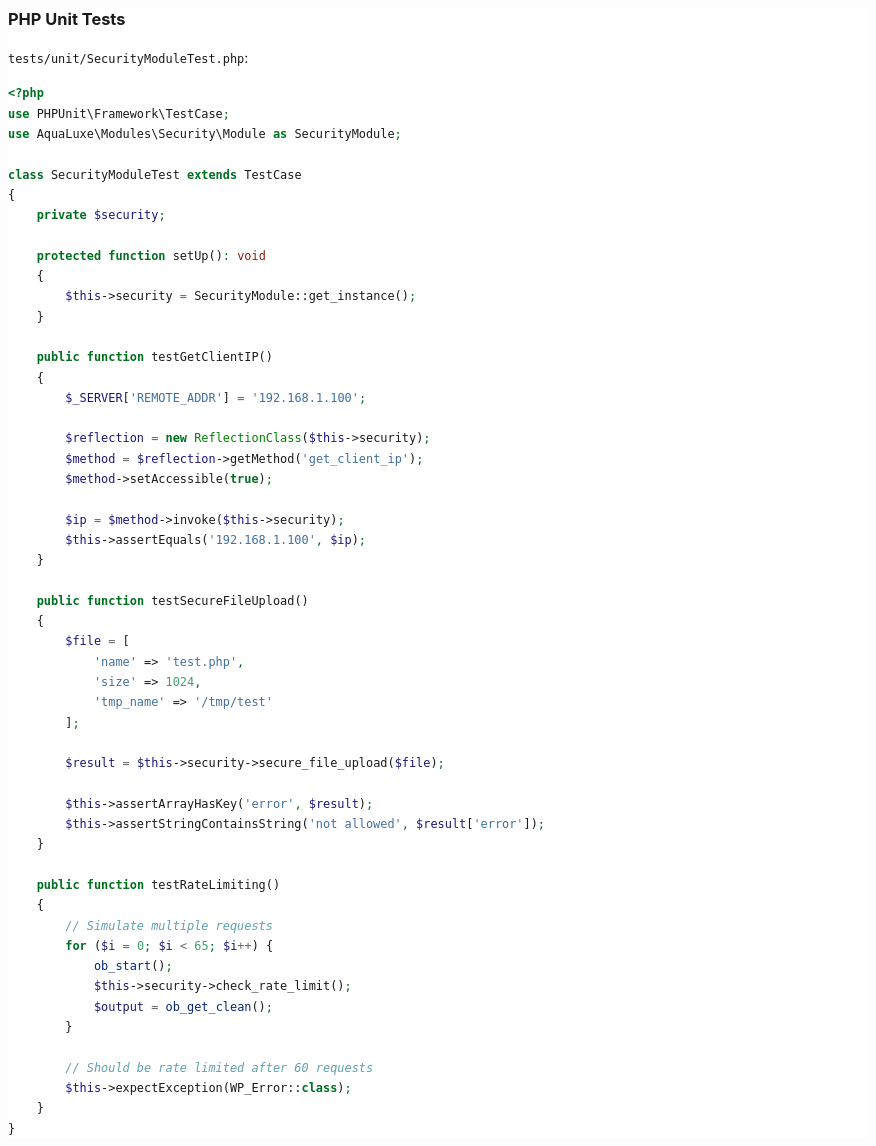 ### PHP Unit Tests

`tests/unit/SecurityModuleTest.php`:
```php
<?php
use PHPUnit\Framework\TestCase;
use AquaLuxe\Modules\Security\Module as SecurityModule;

class SecurityModuleTest extends TestCase
{
    private $security;

    protected function setUp(): void
    {
        $this->security = SecurityModule::get_instance();
    }

    public function testGetClientIP()
    {
        $_SERVER['REMOTE_ADDR'] = '192.168.1.100';
        
        $reflection = new ReflectionClass($this->security);
        $method = $reflection->getMethod('get_client_ip');
        $method->setAccessible(true);
        
        $ip = $method->invoke($this->security);
        $this->assertEquals('192.168.1.100', $ip);
    }

    public function testSecureFileUpload()
    {
        $file = [
            'name' => 'test.php',
            'size' => 1024,
            'tmp_name' => '/tmp/test'
        ];
        
        $result = $this->security->secure_file_upload($file);
        
        $this->assertArrayHasKey('error', $result);
        $this->assertStringContainsString('not allowed', $result['error']);
    }

    public function testRateLimiting()
    {
        // Simulate multiple requests
        for ($i = 0; $i < 65; $i++) {
            ob_start();
            $this->security->check_rate_limit();
            $output = ob_get_clean();
        }
        
        // Should be rate limited after 60 requests
        $this->expectException(WP_Error::class);
    }
}
```
